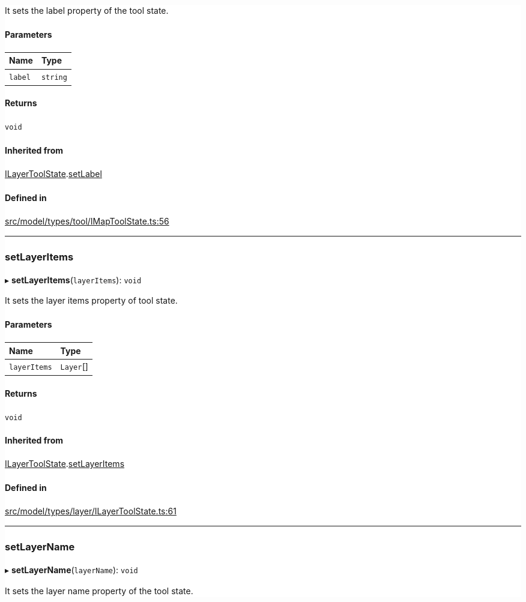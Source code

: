 It sets the label property of the tool state.

#### Parameters

| Name | Type |
| :------ | :------ |
| `label` | `string` |

#### Returns

`void`

#### Inherited from

[ILayerToolState](ILayerToolState.md).[setLabel](ILayerToolState.md#setlabel)

#### Defined in

[src/model/types/tool/IMapToolState.ts:56](https://github.com/geovisto/geovisto-map/blob/e22d774889dbc28cc1ec62933ecf6bab6690f172/src/model/types/tool/IMapToolState.ts#L56)

___

### setLayerItems

▸ **setLayerItems**(`layerItems`): `void`

It sets the layer items property of tool state.

#### Parameters

| Name | Type |
| :------ | :------ |
| `layerItems` | `Layer`[] |

#### Returns

`void`

#### Inherited from

[ILayerToolState](ILayerToolState.md).[setLayerItems](ILayerToolState.md#setlayeritems)

#### Defined in

[src/model/types/layer/ILayerToolState.ts:61](https://github.com/geovisto/geovisto-map/blob/e22d774889dbc28cc1ec62933ecf6bab6690f172/src/model/types/layer/ILayerToolState.ts#L61)

___

### setLayerName

▸ **setLayerName**(`layerName`): `void`

It sets the layer name property of the tool state.
